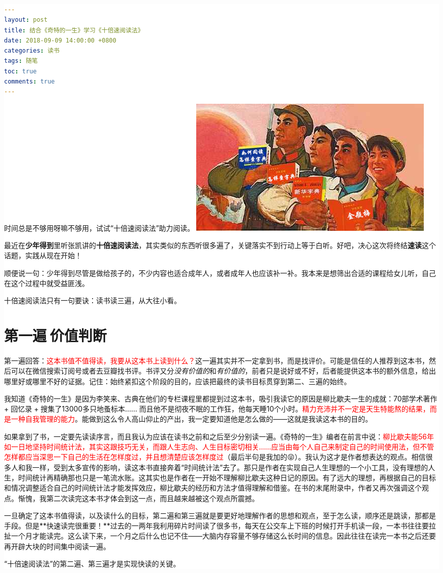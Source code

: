 ```yaml
---
layout: post
title: 结合《奇特的一生》学习《十倍速阅读法》
date: 2018-09-09 14:00:00 +0800
categories: 读书
tags: 随笔
toc: true
comments: true
---
```

时间总是不够用呀嘛不够用，试试“十倍速阅读法”助力阅读。
![](0909X10Reading/img01.png)


最近在**少年得到**里听张凯讲的**十倍速阅读法**，其实类似的东西听很多遍了，关键落实不到行动上等于白听。好吧，决心这次将终结**速读**这个话题，实践从现在开始！

顺便说一句：少年得到尽管是做给孩子的，不少内容也适合成年人，或者成年人也应该补一补。我本来是想筛出合适的课程给女儿听，自己在这个过程中就受益匪浅。

十倍速阅读法只有一句要诀：读书读三遍，从大往小看。

# 第一遍 价值判断
第一遍回答：<font color=red>这本书值不值得读，我要从这本书上读到什么？</font>这一遍其实并不一定拿到书，而是找评价。可能是信任的人推荐到这本书，然后可以在微信搜索订阅号或者去豆瓣找书评。书评又分*没有价值的*和*有价值的*，前者只是说好或不好，后者能提供这本书的额外信息，给出哪里好或哪里不好的证据。记住：始终紧扣这个阶段的目的，应该把最终的读书目标贯穿到第二、三遍的始终。

我知道《奇特的一生》是因为李笑来、古典在他们的专栏课程里都提到过这本书，吸引我读它的原因是柳比歇夫一生的成就：70部学术著作 + 回忆录 + 搜集了13000多只地蚤标本…… 而且他不是彻夜不眠的工作狂，他每天睡10个小时。<font color=red>精力充沛并不一定是天生特能熬的结果，而是一种自我管理的能力</font>。能做到这么令人高山仰止的产出，我一定要知道他是怎么做的——这就是我读这本书的目的。

如果拿到了书，一定要先读读序言，而且我认为应该在读书之前和之后至少分别读一遍。《奇特的一生》编者在前言中说：<font color=red>柳比歇夫能56年如一日地坚持时间统计法，其实这跟技巧无关，而跟人生志向、人生目标密切相关……应当由每个人自己来制定自己的时间使用法，但不管怎样都应当深思一下自己的生活在怎样度过，并且想清楚应该怎样度过</font>（最后半句是我加的😝）。我认为这才是作者想表达的观点。相信很多人和我一样，受到太多宣传的影响，读这本书直接奔着“时间统计法”去了。那只是作者在实现自己人生理想的一个小工具，没有理想的人生，时间统计再精确那也只是一笔流水账。这其实也是作者在一开始不理解柳比歇夫这种日记的原因。有了远大的理想，再根据自己的目标和情况调整适合自己的时间统计法才能发挥效应，柳比歇夫的经历和方法才值得理解和借鉴。在书的末尾附录中，作者又再次强调这个观点。惭愧，我第二次读完这本书才体会到这一点，而且越来越被这个观点所震撼。

一旦确定了这本书值得读，以及读什么的目标，第二遍和第三遍就是要更好地理解作者的思想和观点，至于怎么读，顺序还是跳读，那都是手段。但是**快速读完很重要！**过去的一两年我利用碎片时间读了很多书，每天在公交车上下班的时候打开手机读一段，一本书往往要拉扯一个月才能读完。这么读下来，一个月之后什么也记不住——大脑内存容量不够存储这么长时间的信息。因此往往在读完一本书之后还要再开辟大块的时间集中阅读一遍。

“十倍速阅读法”的第二遍、第三遍才是实现快读的关键。
